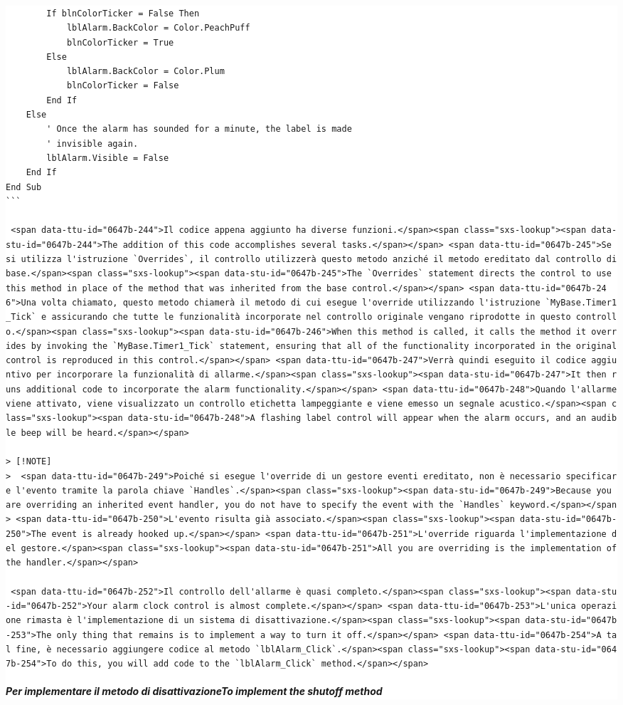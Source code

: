             If blnColorTicker = False Then  
                lblAlarm.BackColor = Color.PeachPuff  
                blnColorTicker = True  
            Else  
                lblAlarm.BackColor = Color.Plum  
                blnColorTicker = False  
            End If  
        Else  
            ' Once the alarm has sounded for a minute, the label is made   
            ' invisible again.  
            lblAlarm.Visible = False  
        End If  
    End Sub  
    ```  
  
     <span data-ttu-id="0647b-244">Il codice appena aggiunto ha diverse funzioni.</span><span class="sxs-lookup"><span data-stu-id="0647b-244">The addition of this code accomplishes several tasks.</span></span> <span data-ttu-id="0647b-245">Se si utilizza l'istruzione `Overrides`, il controllo utilizzerà questo metodo anziché il metodo ereditato dal controllo di base.</span><span class="sxs-lookup"><span data-stu-id="0647b-245">The `Overrides` statement directs the control to use this method in place of the method that was inherited from the base control.</span></span> <span data-ttu-id="0647b-246">Una volta chiamato, questo metodo chiamerà il metodo di cui esegue l'override utilizzando l'istruzione `MyBase.Timer1_Tick` e assicurando che tutte le funzionalità incorporate nel controllo originale vengano riprodotte in questo controllo.</span><span class="sxs-lookup"><span data-stu-id="0647b-246">When this method is called, it calls the method it overrides by invoking the `MyBase.Timer1_Tick` statement, ensuring that all of the functionality incorporated in the original control is reproduced in this control.</span></span> <span data-ttu-id="0647b-247">Verrà quindi eseguito il codice aggiuntivo per incorporare la funzionalità di allarme.</span><span class="sxs-lookup"><span data-stu-id="0647b-247">It then runs additional code to incorporate the alarm functionality.</span></span> <span data-ttu-id="0647b-248">Quando l'allarme viene attivato, viene visualizzato un controllo etichetta lampeggiante e viene emesso un segnale acustico.</span><span class="sxs-lookup"><span data-stu-id="0647b-248">A flashing label control will appear when the alarm occurs, and an audible beep will be heard.</span></span>  
  
    > [!NOTE]
    >  <span data-ttu-id="0647b-249">Poiché si esegue l'override di un gestore eventi ereditato, non è necessario specificare l'evento tramite la parola chiave `Handles`.</span><span class="sxs-lookup"><span data-stu-id="0647b-249">Because you are overriding an inherited event handler, you do not have to specify the event with the `Handles` keyword.</span></span> <span data-ttu-id="0647b-250">L'evento risulta già associato.</span><span class="sxs-lookup"><span data-stu-id="0647b-250">The event is already hooked up.</span></span> <span data-ttu-id="0647b-251">L'override riguarda l'implementazione del gestore.</span><span class="sxs-lookup"><span data-stu-id="0647b-251">All you are overriding is the implementation of the handler.</span></span>  
  
     <span data-ttu-id="0647b-252">Il controllo dell'allarme è quasi completo.</span><span class="sxs-lookup"><span data-stu-id="0647b-252">Your alarm clock control is almost complete.</span></span> <span data-ttu-id="0647b-253">L'unica operazione rimasta è l'implementazione di un sistema di disattivazione.</span><span class="sxs-lookup"><span data-stu-id="0647b-253">The only thing that remains is to implement a way to turn it off.</span></span> <span data-ttu-id="0647b-254">A tal fine, è necessario aggiungere codice al metodo `lblAlarm_Click`.</span><span class="sxs-lookup"><span data-stu-id="0647b-254">To do this, you will add code to the `lblAlarm_Click` method.</span></span>  
  
##### <a name="to-implement-the-shutoff-method"></a><span data-ttu-id="0647b-255">Per implementare il metodo di disattivazione</span><span class="sxs-lookup"><span data-stu-id="0647b-255">To implement the shutoff method</span></span>  
  